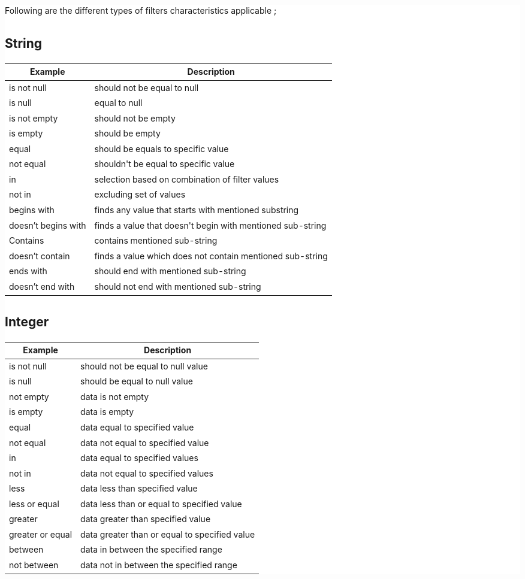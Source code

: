 Following are the different types of filters characteristics applicable ;

## String 
|			Example            |						Description                        |                                                                                 
|------------------------------|-----------------------------------------------------------|
|is not null                   | should not be equal to null                               |
|is null                       | equal to null                                             |
|is not empty                  | should not be empty                                       |
|is empty                      | should be empty                                           |
|equal                         | should be equals to specific value                        |
|not equal                     | shouldn't be equal to specific value                      |
|in                            | selection based on combination of filter values           |
|not in                        | excluding set of values                                   |
|begins with                   | finds any value that starts with mentioned substring      |
|doesn’t begins with           | finds a value that doesn't begin with mentioned sub-string|
|Contains                      | contains mentioned sub-string                             |
|doesn’t contain               | finds a value which does not contain mentioned sub-string |
|ends with                     | should end with mentioned sub-string                      |
|doesn’t end with              | should not end with mentioned sub-string                  |

## Integer

|			Example            |						Description                         |                                                                                 
|------------------------------|------------------------------------------------------------|
|is not null                   | should not be equal to null value                          |                
|is null                       | should be equal to null value                              |                                           
|not empty                     | data is not empty                                          |
|is empty                      | data is empty                                              |
|equal                         | data equal to specified value                              |
|not equal                     | data not equal to specified value                          |
|in                            | data equal to specified values                             |
|not in                        | data not equal to specified values                         |
|less                          | data less than specified value                             |
|less or equal                 | data less than or equal to specified value                 |
|greater                       | data greater than specified value                          |
|greater or equal              | data greater than or equal to specified value              |
|between                       | data in between the specified range                        |
|not between                   | data not in between the specified range                    |
